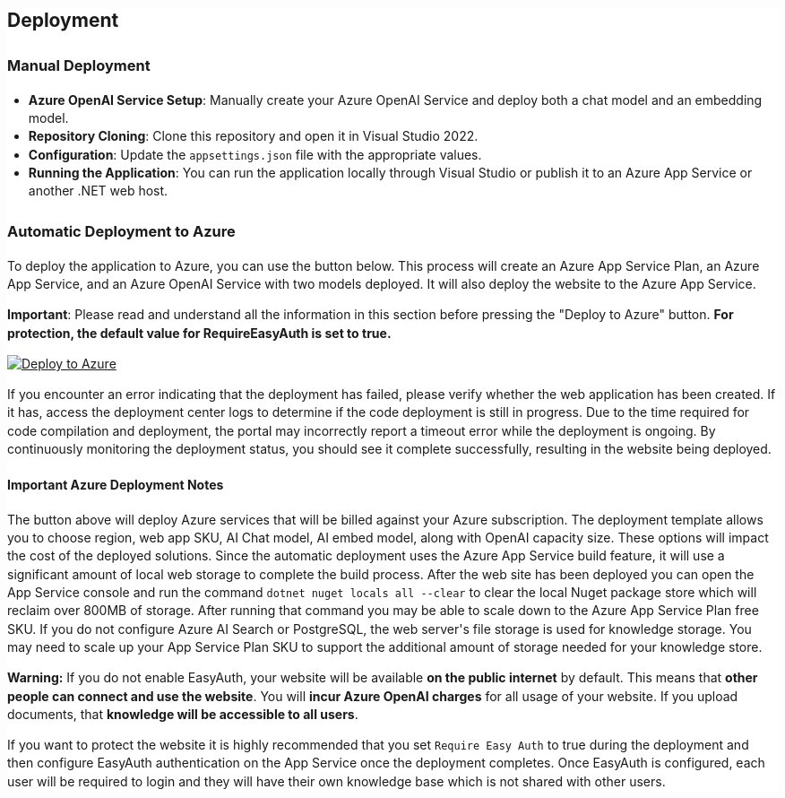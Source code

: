 
## Deployment

### Manual Deployment

- **Azure OpenAI Service Setup**: Manually create your Azure OpenAI Service and deploy both a chat model and an embedding model.
- **Repository Cloning**: Clone this repository and open it in Visual Studio 2022.
- **Configuration**: Update the `appsettings.json` file with the appropriate values.
- **Running the Application**: You can run the application locally through Visual Studio or publish it to an Azure App Service or another .NET web host.

### Automatic Deployment to Azure

To deploy the application to Azure, you can use the button below. This process will create an Azure App Service Plan, an Azure App Service, and an Azure OpenAI Service with two models deployed. It will also deploy the website to the Azure App Service. 

**Important**: Please read and understand all the information in this section before pressing the "Deploy to Azure" button. **For protection, the default value for RequireEasyAuth is set to true.**


[![Deploy to Azure](https://aka.ms/deploytoazurebutton)](https://portal.azure.com/#create/Microsoft.Template/uri/https%3A%2F%2Fraw.githubusercontent.com%2Fmhackermsft%2FBlazorAIChat%2Fmaster%2FInfra%2Fazuredeploy.json)

If you encounter an error indicating that the deployment has failed, please verify whether the web application has been created. If it has, access the deployment center logs to determine if the code deployment is still in progress. Due to the time required for code compilation and deployment, the portal may incorrectly report a timeout error while the deployment is ongoing. By continuously monitoring the deployment status, you should see it complete successfully, resulting in the website being deployed.

#### Important Azure Deployment Notes  
The button above will deploy Azure services that will be billed against your Azure subscription. The deployment template allows you to choose region, web app SKU, AI Chat model, AI embed model, along with OpenAI capacity size.  These options will impact the cost of the deployed solutions. Since the automatic deployment uses the Azure App Service build feature, it will use a significant amount of local web storage to complete the build process. After the web site has been deployed you can open the App Service console and run the command `dotnet nuget locals all --clear` to clear the local Nuget package store which will reclaim over 800MB of storage. After running that command you may be able to scale down to the Azure App Service Plan free SKU. If you do not configure Azure AI Search or PostgreSQL, the web server's file storage is used for knowledge storage. You may need to scale up your App Service Plan SKU to support the additional amount of storage needed for your knowledge store.

**Warning:** If you do not enable EasyAuth, your website will be available **on the public internet** by default. This means that **other people can connect and use the website**. You will **incur Azure OpenAI charges** for all usage of your website. If you upload documents, that **knowledge will be accessible to all users**. 

If you want to protect the website it is highly recommended that you set `Require Easy Auth` to true during the deployment and then configure EasyAuth authentication on the App Service once the deployment completes. Once EasyAuth is configured, each user will be required to login and they will have their own knowledge base which is not shared with other users.
